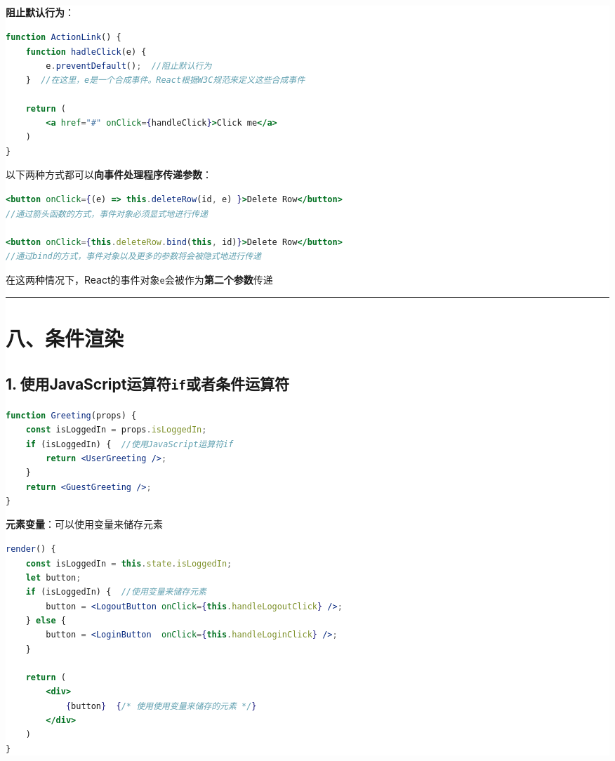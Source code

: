 **阻止默认行为**：
```jsx
function ActionLink() {
    function hadleClick(e) {
        e.preventDefault();  //阻止默认行为
    }  //在这里，e是一个合成事件。React根据W3C规范来定义这些合成事件

    return (
        <a href="#" onClick={handleClick}>Click me</a>
    )
}
```

以下两种方式都可以**向事件处理程序传递参数**：

```jsx
<button onClick={(e) => this.deleteRow(id, e) }>Delete Row</button>
//通过箭头函数的方式，事件对象必须显式地进行传递

<button onClick={this.deleteRow.bind(this, id)}>Delete Row</button>
//通过bind的方式，事件对象以及更多的参数将会被隐式地进行传递
```

在这两种情况下，React的事件对象`e`会被作为**第二个参数**传递

---


# 八、条件渲染

## 1. 使用JavaScript运算符`if`或者条件运算符

```jsx
function Greeting(props) {
    const isLoggedIn = props.isLoggedIn;
    if (isLoggedIn) {  //使用JavaScript运算符if
        return <UserGreeting />;
    }
    return <GuestGreeting />;
}
```

**元素变量**：可以使用变量来储存元素

```jsx
render() {
    const isLoggedIn = this.state.isLoggedIn;
    let button;
    if (isLoggedIn) {  //使用变量来储存元素
        button = <LogoutButton onClick={this.handleLogoutClick} />;
    } else {
        button = <LoginButton  onClick={this.handleLoginClick} />;
    }

    return (
        <div>
            {button}  {/* 使用使用变量来储存的元素 */}
        </div>
    )
}
```

